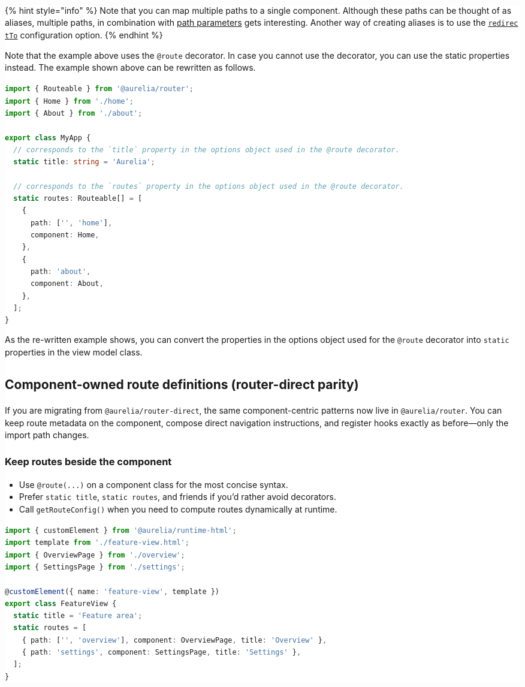 {% hint style="info" %}
Note that you can map multiple paths to a single component.
Although these paths can be thought of as aliases, multiple paths, in combination with [path parameters](#path-and-parameters) gets interesting.
Another way of creating aliases is to use the [`redirectTo`](#redirect-to-another-path) configuration option.
{% endhint %}

Note that the example above uses the `@route` decorator.
In case you cannot use the decorator, you can use the static properties instead.
The example shown above can be rewritten as follows.

```typescript
import { Routeable } from '@aurelia/router';
import { Home } from './home';
import { About } from './about';

export class MyApp {
  // corresponds to the `title` property in the options object used in the @route decorator.
  static title: string = 'Aurelia';

  // corresponds to the `routes` property in the options object used in the @route decorator.
  static routes: Routeable[] = [
    {
      path: ['', 'home'],
      component: Home,
    },
    {
      path: 'about',
      component: About,
    },
  ];
}
```

As the re-written example shows, you can convert the properties in the options object used for the `@route` decorator into `static` properties in the view model class.

## Component-owned route definitions (router-direct parity)

If you are migrating from `@aurelia/router-direct`, the same component-centric patterns now live in `@aurelia/router`. You can keep route metadata on the component, compose direct navigation instructions, and register hooks exactly as before—only the import path changes.

### Keep routes beside the component

- Use `@route(...)` on a component class for the most concise syntax.
- Prefer `static title`, `static routes`, and friends if you’d rather avoid decorators.
- Call `getRouteConfig()` when you need to compute routes dynamically at runtime.

```ts
import { customElement } from '@aurelia/runtime-html';
import template from './feature-view.html';
import { OverviewPage } from './overview';
import { SettingsPage } from './settings';

@customElement({ name: 'feature-view', template })
export class FeatureView {
  static title = 'Feature area';
  static routes = [
    { path: ['', 'overview'], component: OverviewPage, title: 'Overview' },
    { path: 'settings', component: SettingsPage, title: 'Settings' },
  ];
}
```
